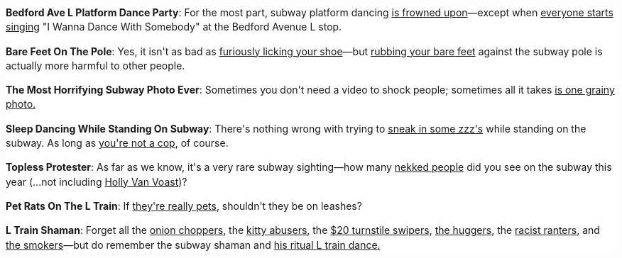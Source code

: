 <p><strong>Bedford Ave L Platform Dance Party</strong>: For the most part, subway platform dancing <a href="https://web.archive.org/web/20160103115618/http://gothamist.com/2012/07/08/couple_arrested_for_dancing_on_subw.php">is frowned upon</a>&#x2014;except when <a href="https://web.archive.org/web/20160103115618/http://gothamist.com/2012/08/27/oh_just_another_night_on_the_bedfor.php">everyone starts singing</a> &quot;I Wanna Dance With Somebody&quot; at the Bedford Avenue L stop.</p>

<p><iframe width="640" height="360" src="https://web.archive.org/web/20160103115618if_/http://www.youtube.com/embed/UKuQviRHTU8" frameborder="0" allowfullscreen></iframe></p>

<p><strong>Bare Feet On The Pole</strong>: Yes, it isn&apos;t as bad as <a href="https://web.archive.org/web/20160103115618/http://gothamist.com/2011/05/15/video_man_licks_shoe_on_subway.php">furiously licking your shoe</a>&#x2014;but <a href="https://web.archive.org/web/20160103115618/http://gothamist.com/2012/07/13/video_subway_rider_removes_shoes_an.php">rubbing your bare feet</a> against the subway pole is actually more harmful to other people.</p>

<p><iframe width="640" height="480" src="https://web.archive.org/web/20160103115618if_/http://www.youtube.com/embed/bkzjGTZ0FXw" frameborder="0" allowfullscreen></iframe></p>

<p><strong>The Most Horrifying Subway Photo Ever</strong>: Sometimes you don&apos;t need a video to shock people; sometimes all it takes <a href="https://web.archive.org/web/20160103115618/http://gothamist.com/2012/08/23/is_this_the_most_horrifying_subway.php">is one grainy photo.</a></p>

<p><strong>Sleep Dancing While Standing On Subway</strong>: There&apos;s nothing wrong with trying to <a href="https://web.archive.org/web/20160103115618/http://gothamist.com/2012/03/08/video_man_performs_delicate_sleep_d.php">sneak in some zzz&apos;s</a> while standing on the subway. As long as <a href="https://web.archive.org/web/20160103115618/http://gothamist.com/2012/03/30/nypd_seriously_stop_falling_asleep.php">you&apos;re not a cop</a>, of course.</p>

<p><iframe width="640" height="480" src="https://web.archive.org/web/20160103115618if_/http://www.youtube.com/embed/GvZURAi4Gk4" frameborder="0" allowfullscreen></iframe></p>

<p><strong>Topless Protester</strong>: As far as we know, it&apos;s a very rare subway sighting&#x2014;how many <a href="https://web.archive.org/web/20160103115618/http://gothamist.com/2012/07/01/nsfw_photo_topless_lady_spotted_on.php">nekked people</a> did you see on the subway this year (...not including <a href="https://web.archive.org/web/20160103115618/http://gothamist.com/tags/hollyvanvoast">Holly Van Voast</a>)?</p>

<p><strong>Pet Rats On The L Train</strong>: If <a href="https://web.archive.org/web/20160103115618/http://gothamist.com/2012/10/09/video_l_trains_hot_new_fall_accesso.php">they&apos;re really pets</a>, shouldn&apos;t they be on leashes?</p>

<p><iframe width="640" height="360" src="https://web.archive.org/web/20160103115618if_/http://www.youtube.com/embed/NxmtJyb_rx8" frameborder="0" allowfullscreen></iframe></p>

<p><strong>L Train Shaman</strong>: Forget all the <a href="https://web.archive.org/web/20160103115618/http://gothamist.com/2012/04/12/spotted_fancy_dinner_prep_on_the_su.php">onion choppers</a>, the <a href="https://web.archive.org/web/20160103115618/http://gothamist.com/2012/08/20/video_man_abuses_kitten_on_subway_p.php">kitty abusers</a>, the <a href="https://web.archive.org/web/20160103115618/http://gothamist.com/2012/11/25/confirmed_swiping_20_bill_through_s.php">$20 turnstile swipers</a>, <a href="https://web.archive.org/web/20160103115618/http://gothamist.com/2012/03/29/video_subway_fight_or_bromantic_hug.php">the huggers</a>, the <a href="https://web.archive.org/web/20160103115618/http://gothamist.com/2012/10/18/video_man_screaming_racial_slurs_on.php">racist ranters</a>, and <a href="https://web.archive.org/web/20160103115618/http://gothamist.com/2012/04/30/video_smoking_spitting_on_the_7_tra.php">the smokers</a>&#x2014;but do remember the subway shaman and <a href="https://web.archive.org/web/20160103115618/http://gothamist.com/2012/02/16/video_subway_shaman_performs_ritual.php">his ritual L train dance.</a></p>

<p><iframe width="640" height="480" src="https://web.archive.org/web/20160103115618if_/http://www.youtube.com/embed/ApdsPXDi29s" frameborder="0" allowfullscreen></iframe></p>					
										
									
				
